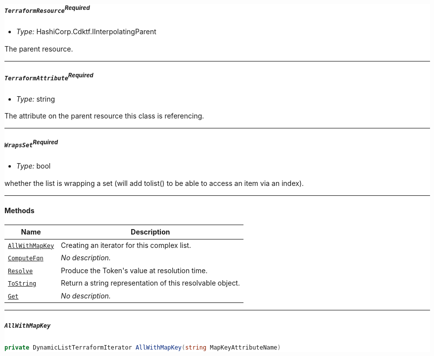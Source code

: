 
##### `TerraformResource`<sup>Required</sup> <a name="TerraformResource" id="rhizo-co-terraform-provider-oci.serviceMeshAccessPolicy.ServiceMeshAccessPolicyRulesList.Initializer.parameter.terraformResource"></a>

- *Type:* HashiCorp.Cdktf.IInterpolatingParent

The parent resource.

---

##### `TerraformAttribute`<sup>Required</sup> <a name="TerraformAttribute" id="rhizo-co-terraform-provider-oci.serviceMeshAccessPolicy.ServiceMeshAccessPolicyRulesList.Initializer.parameter.terraformAttribute"></a>

- *Type:* string

The attribute on the parent resource this class is referencing.

---

##### `WrapsSet`<sup>Required</sup> <a name="WrapsSet" id="rhizo-co-terraform-provider-oci.serviceMeshAccessPolicy.ServiceMeshAccessPolicyRulesList.Initializer.parameter.wrapsSet"></a>

- *Type:* bool

whether the list is wrapping a set (will add tolist() to be able to access an item via an index).

---

#### Methods <a name="Methods" id="Methods"></a>

| **Name** | **Description** |
| --- | --- |
| <code><a href="#rhizo-co-terraform-provider-oci.serviceMeshAccessPolicy.ServiceMeshAccessPolicyRulesList.allWithMapKey">AllWithMapKey</a></code> | Creating an iterator for this complex list. |
| <code><a href="#rhizo-co-terraform-provider-oci.serviceMeshAccessPolicy.ServiceMeshAccessPolicyRulesList.computeFqn">ComputeFqn</a></code> | *No description.* |
| <code><a href="#rhizo-co-terraform-provider-oci.serviceMeshAccessPolicy.ServiceMeshAccessPolicyRulesList.resolve">Resolve</a></code> | Produce the Token's value at resolution time. |
| <code><a href="#rhizo-co-terraform-provider-oci.serviceMeshAccessPolicy.ServiceMeshAccessPolicyRulesList.toString">ToString</a></code> | Return a string representation of this resolvable object. |
| <code><a href="#rhizo-co-terraform-provider-oci.serviceMeshAccessPolicy.ServiceMeshAccessPolicyRulesList.get">Get</a></code> | *No description.* |

---

##### `AllWithMapKey` <a name="AllWithMapKey" id="rhizo-co-terraform-provider-oci.serviceMeshAccessPolicy.ServiceMeshAccessPolicyRulesList.allWithMapKey"></a>

```csharp
private DynamicListTerraformIterator AllWithMapKey(string MapKeyAttributeName)
```
